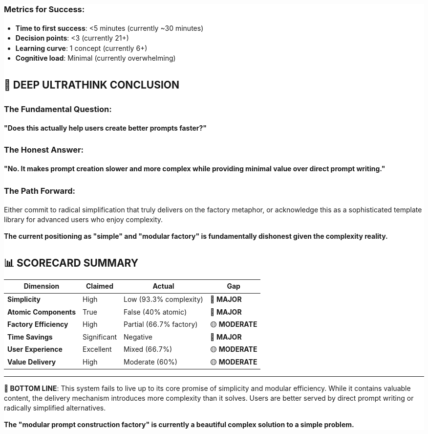 ### **Metrics for Success:**
- **Time to first success**: <5 minutes (currently ~30 minutes)
- **Decision points**: <3 (currently 21+)
- **Learning curve**: 1 concept (currently 6+)
- **Cognitive load**: Minimal (currently overwhelming)

## 🧠 DEEP ULTRATHINK CONCLUSION

### **The Fundamental Question:**
**"Does this actually help users create better prompts faster?"**

### **The Honest Answer:**
**"No. It makes prompt creation slower and more complex while providing minimal value over direct prompt writing."**

### **The Path Forward:**
Either commit to radical simplification that truly delivers on the factory metaphor, or acknowledge this as a sophisticated template library for advanced users who enjoy complexity.

**The current positioning as "simple" and "modular factory" is fundamentally dishonest given the complexity reality.**

## 📊 SCORECARD SUMMARY

| Dimension | Claimed | Actual | Gap |
|-----------|---------|--------|-----|
| **Simplicity** | High | Low (93.3% complexity) | 🔴 **MAJOR** |
| **Atomic Components** | True | False (40% atomic) | 🔴 **MAJOR** |
| **Factory Efficiency** | High | Partial (66.7% factory) | 🟡 **MODERATE** |
| **Time Savings** | Significant | Negative | 🔴 **MAJOR** |
| **User Experience** | Excellent | Mixed (66.7%) | 🟡 **MODERATE** |
| **Value Delivery** | High | Moderate (60%) | 🟡 **MODERATE** |

---

**🎯 BOTTOM LINE**: This system fails to live up to its core promise of simplicity and modular efficiency. While it contains valuable content, the delivery mechanism introduces more complexity than it solves. Users are better served by direct prompt writing or radically simplified alternatives.

**The "modular prompt construction factory" is currently a beautiful complex solution to a simple problem.**